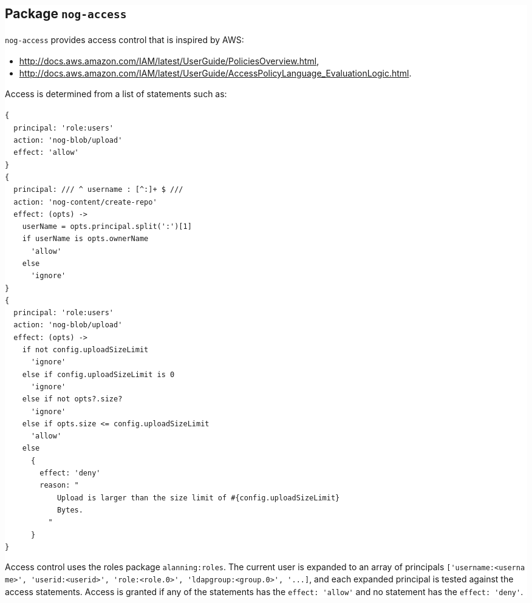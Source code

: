 ## Package `nog-access`

`nog-access` provides access control that is inspired by AWS:

 - <http://docs.aws.amazon.com/IAM/latest/UserGuide/PoliciesOverview.html>,
 - <http://docs.aws.amazon.com/IAM/latest/UserGuide/AccessPolicyLanguage_EvaluationLogic.html>.

Access is determined from a list of statements such as:

```{.coffee}
{
  principal: 'role:users'
  action: 'nog-blob/upload'
  effect: 'allow'
}
{
  principal: /// ^ username : [^:]+ $ ///
  action: 'nog-content/create-repo'
  effect: (opts) ->
    userName = opts.principal.split(':')[1]
    if userName is opts.ownerName
      'allow'
    else
      'ignore'
}
{
  principal: 'role:users'
  action: 'nog-blob/upload'
  effect: (opts) ->
    if not config.uploadSizeLimit
      'ignore'
    else if config.uploadSizeLimit is 0
      'ignore'
    else if not opts?.size?
      'ignore'
    else if opts.size <= config.uploadSizeLimit
      'allow'
    else
      {
        effect: 'deny'
        reason: "
            Upload is larger than the size limit of #{config.uploadSizeLimit}
            Bytes.
          "
      }
}
```

Access control uses the roles package `alanning:roles`.  The current user is
expanded to an array of principals `['username:<username>', 'userid:<userid>',
'role:<role.0>', 'ldapgroup:<group.0>', '...]`, and each expanded principal is
tested against the access statements.  Access is granted if any of the
statements has the `effect: 'allow'` and no statement has the `effect: 'deny'`.
